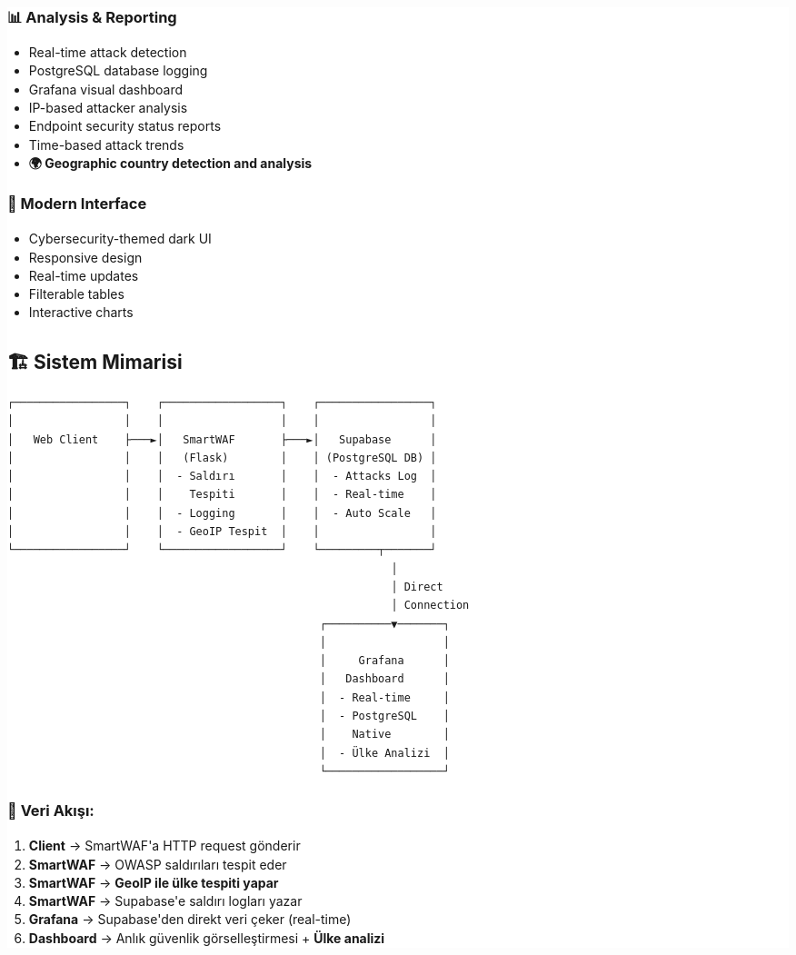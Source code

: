 ### 📊 Analysis & Reporting
- Real-time attack detection
- PostgreSQL database logging
- Grafana visual dashboard
- IP-based attacker analysis
- Endpoint security status reports
- Time-based attack trends
- **🌍 Geographic country detection and analysis**

### 🎨 Modern Interface
- Cybersecurity-themed dark UI
- Responsive design
- Real-time updates
- Filterable tables
- Interactive charts

## 🏗️ Sistem Mimarisi

```
┌─────────────────┐    ┌──────────────────┐    ┌─────────────────┐
│                 │    │                  │    │                 │
│   Web Client    ├───►│   SmartWAF       ├───►│   Supabase      │
│                 │    │   (Flask)        │    │ (PostgreSQL DB) │
│                 │    │  - Saldırı       │    │  - Attacks Log  │
│                 │    │    Tespiti       │    │  - Real-time    │
│                 │    │  - Logging       │    │  - Auto Scale   │
│                 │    │  - GeoIP Tespit  │    │                 │
└─────────────────┘    └──────────────────┘    └─────────┬───────┘
                                                           │
                                                           │ Direct
                                                           │ Connection
                                                ┌──────────▼───────┐
                                                │                  │
                                                │     Grafana      │
                                                │   Dashboard      │
                                                │  - Real-time     │
                                                │  - PostgreSQL    │
                                                │    Native        │
                                                │  - Ülke Analizi  │
                                                └──────────────────┘
```

### 🔄 **Veri Akışı:**
1. **Client** → SmartWAF'a HTTP request gönderir
2. **SmartWAF** → OWASP saldırıları tespit eder
3. **SmartWAF** → **GeoIP ile ülke tespiti yapar**
4. **SmartWAF** → Supabase'e saldırı logları yazar
5. **Grafana** → Supabase'den direkt veri çeker (real-time)
6. **Dashboard** → Anlık güvenlik görselleştirmesi + **Ülke analizi**
